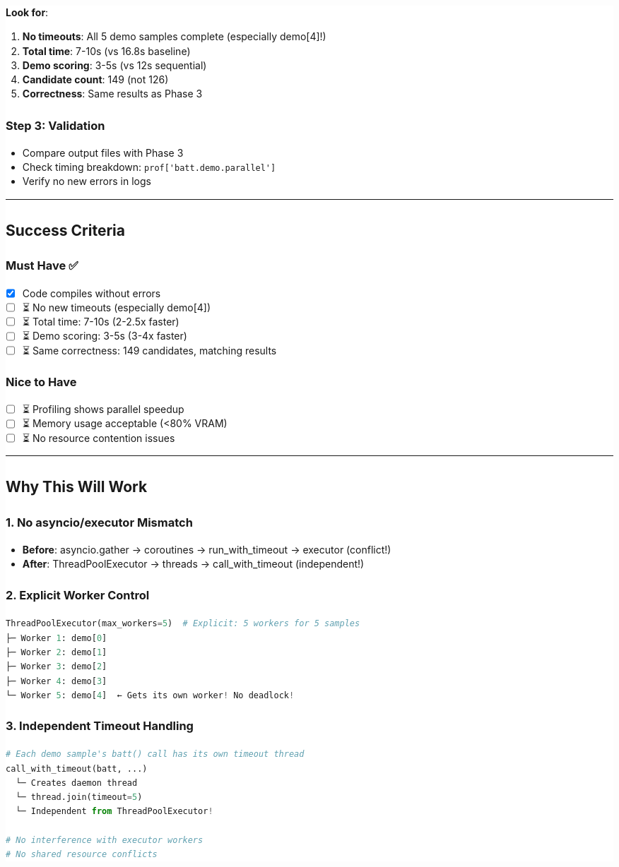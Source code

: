 **Look for**:
1. **No timeouts**: All 5 demo samples complete (especially demo[4]!)
2. **Total time**: 7-10s (vs 16.8s baseline)
3. **Demo scoring**: 3-5s (vs 12s sequential)
4. **Candidate count**: 149 (not 126)
5. **Correctness**: Same results as Phase 3

### Step 3: Validation
- Compare output files with Phase 3
- Check timing breakdown: `prof['batt.demo.parallel']`
- Verify no new errors in logs

---

## Success Criteria

### Must Have ✅
- [x] Code compiles without errors
- [ ] ⏳ No new timeouts (especially demo[4])
- [ ] ⏳ Total time: 7-10s (2-2.5x faster)
- [ ] ⏳ Demo scoring: 3-5s (3-4x faster)
- [ ] ⏳ Same correctness: 149 candidates, matching results

### Nice to Have
- [ ] ⏳ Profiling shows parallel speedup
- [ ] ⏳ Memory usage acceptable (<80% VRAM)
- [ ] ⏳ No resource contention issues

---

## Why This Will Work

### 1. No asyncio/executor Mismatch
- **Before**: asyncio.gather → coroutines → run_with_timeout → executor (conflict!)
- **After**: ThreadPoolExecutor → threads → call_with_timeout (independent!)

### 2. Explicit Worker Control
```python
ThreadPoolExecutor(max_workers=5)  # Explicit: 5 workers for 5 samples
├─ Worker 1: demo[0]
├─ Worker 2: demo[1]
├─ Worker 3: demo[2]
├─ Worker 4: demo[3]
└─ Worker 5: demo[4]  ← Gets its own worker! No deadlock!
```

### 3. Independent Timeout Handling
```python
# Each demo sample's batt() call has its own timeout thread
call_with_timeout(batt, ...)
  └─ Creates daemon thread
  └─ thread.join(timeout=5)
  └─ Independent from ThreadPoolExecutor!
  
# No interference with executor workers
# No shared resource conflicts
```
